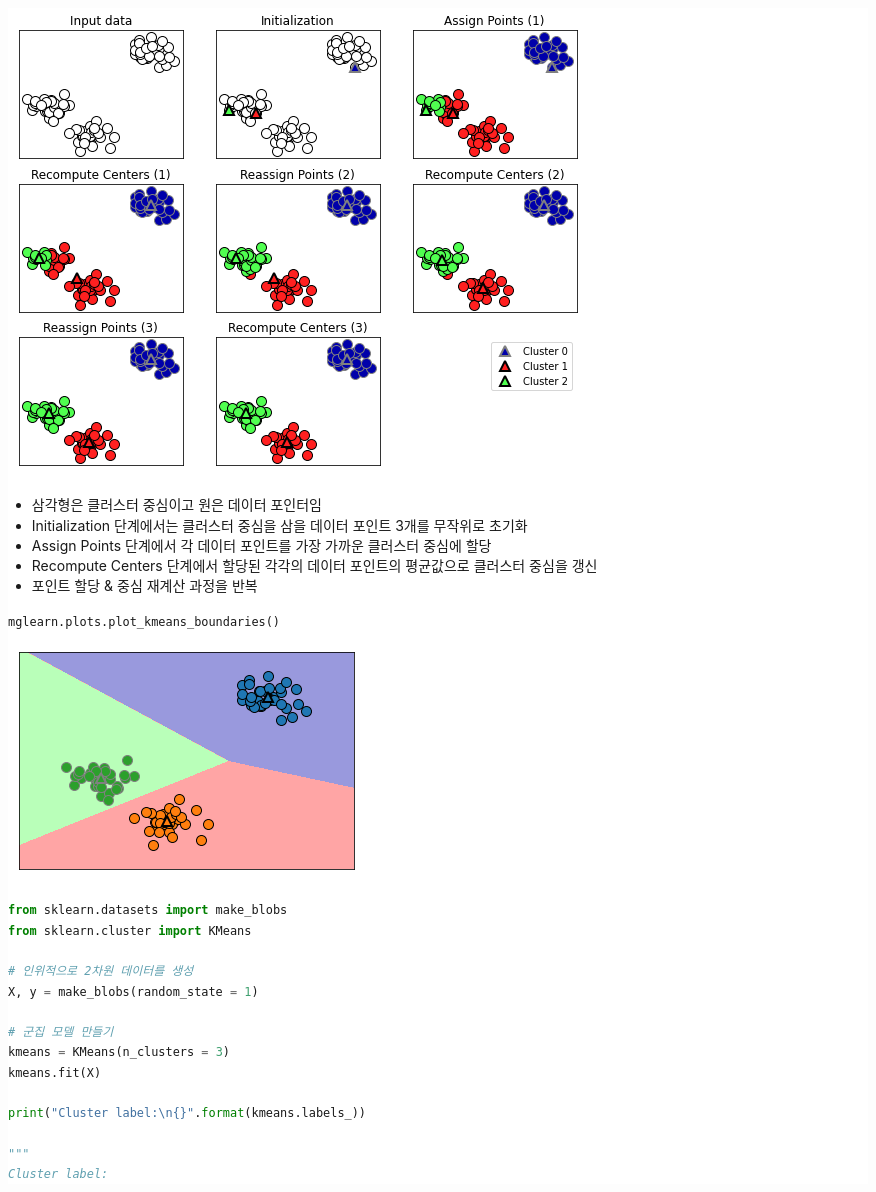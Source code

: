 <img src="../assets/img/post/ml_post/Chapter3_Unsupervised_Learning_and_Data_Preprocessing_files/Chapter3_Unsupervised_Learning_and_Data_Preprocessing_101_0.png">

- 삼각형은 클러스터 중심이고 원은 데이터 포인터임
- Initialization 단계에서는 클러스터 중심을 삼을 데이터 포인트 3개를 무작위로 초기화
- Assign Points 단계에서 각 데이터 포인트를 가장 가까운 클러스터 중심에 할당
- Recompute Centers 단계에서 할당된 각각의 데이터 포인트의 평균값으로 클러스터 중심을 갱신
- 포인트 할당 & 중심 재계산 과정을 반복


```python
mglearn.plots.plot_kmeans_boundaries()
```

<img src="../assets/img/post/ml_post/Chapter3_Unsupervised_Learning_and_Data_Preprocessing_files/Chapter3_Unsupervised_Learning_and_Data_Preprocessing_103_0.png">

```python
from sklearn.datasets import make_blobs
from sklearn.cluster import KMeans

# 인위적으로 2차원 데이터를 생성
X, y = make_blobs(random_state = 1)

# 군집 모델 만들기
kmeans = KMeans(n_clusters = 3)
kmeans.fit(X)

print("Cluster label:\n{}".format(kmeans.labels_))

"""
Cluster label:
```